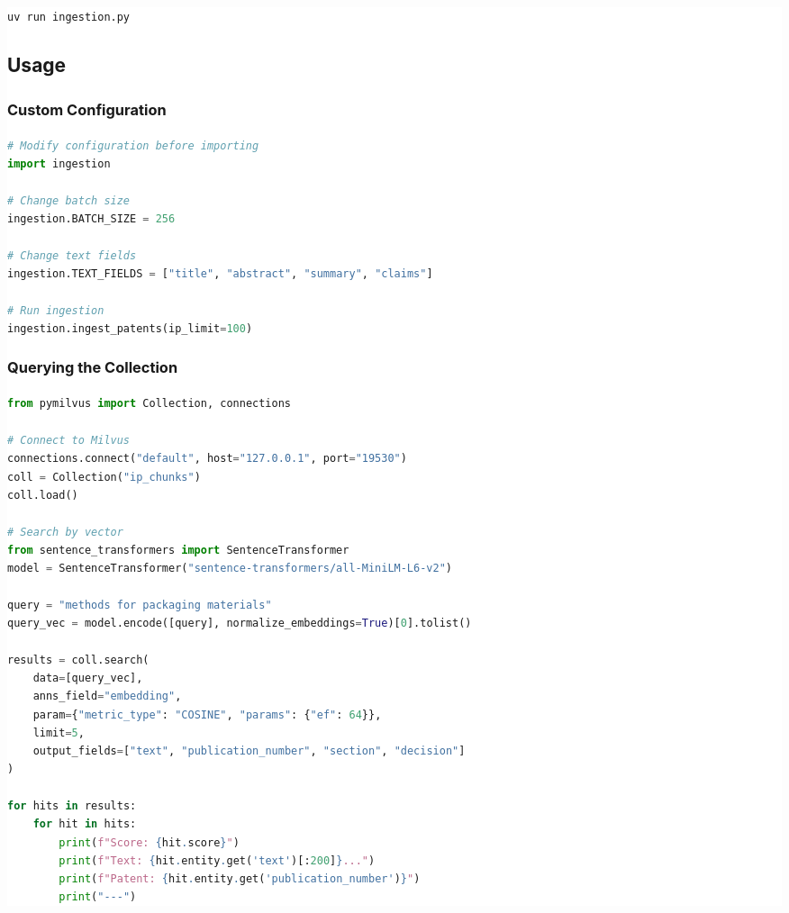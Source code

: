 ```bash
uv run ingestion.py
```

## Usage


### Custom Configuration

```python
# Modify configuration before importing
import ingestion

# Change batch size
ingestion.BATCH_SIZE = 256

# Change text fields
ingestion.TEXT_FIELDS = ["title", "abstract", "summary", "claims"]

# Run ingestion
ingestion.ingest_patents(ip_limit=100)
```

### Querying the Collection

```python
from pymilvus import Collection, connections

# Connect to Milvus
connections.connect("default", host="127.0.0.1", port="19530")
coll = Collection("ip_chunks")
coll.load()

# Search by vector
from sentence_transformers import SentenceTransformer
model = SentenceTransformer("sentence-transformers/all-MiniLM-L6-v2")

query = "methods for packaging materials"
query_vec = model.encode([query], normalize_embeddings=True)[0].tolist()

results = coll.search(
    data=[query_vec],
    anns_field="embedding",
    param={"metric_type": "COSINE", "params": {"ef": 64}},
    limit=5,
    output_fields=["text", "publication_number", "section", "decision"]
)

for hits in results:
    for hit in hits:
        print(f"Score: {hit.score}")
        print(f"Text: {hit.entity.get('text')[:200]}...")
        print(f"Patent: {hit.entity.get('publication_number')}")
        print("---")
```
